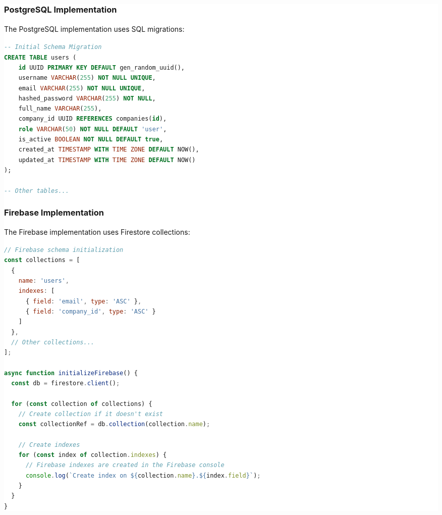 ### PostgreSQL Implementation

The PostgreSQL implementation uses SQL migrations:

```sql
-- Initial Schema Migration
CREATE TABLE users (
    id UUID PRIMARY KEY DEFAULT gen_random_uuid(),
    username VARCHAR(255) NOT NULL UNIQUE,
    email VARCHAR(255) NOT NULL UNIQUE,
    hashed_password VARCHAR(255) NOT NULL,
    full_name VARCHAR(255),
    company_id UUID REFERENCES companies(id),
    role VARCHAR(50) NOT NULL DEFAULT 'user',
    is_active BOOLEAN NOT NULL DEFAULT true,
    created_at TIMESTAMP WITH TIME ZONE DEFAULT NOW(),
    updated_at TIMESTAMP WITH TIME ZONE DEFAULT NOW()
);

-- Other tables...
```

### Firebase Implementation

The Firebase implementation uses Firestore collections:

```javascript
// Firebase schema initialization
const collections = [
  {
    name: 'users',
    indexes: [
      { field: 'email', type: 'ASC' },
      { field: 'company_id', type: 'ASC' }
    ]
  },
  // Other collections...
];

async function initializeFirebase() {
  const db = firestore.client();
  
  for (const collection of collections) {
    // Create collection if it doesn't exist
    const collectionRef = db.collection(collection.name);
    
    // Create indexes
    for (const index of collection.indexes) {
      // Firebase indexes are created in the Firebase console
      console.log(`Create index on ${collection.name}.${index.field}`);
    }
  }
}
```
